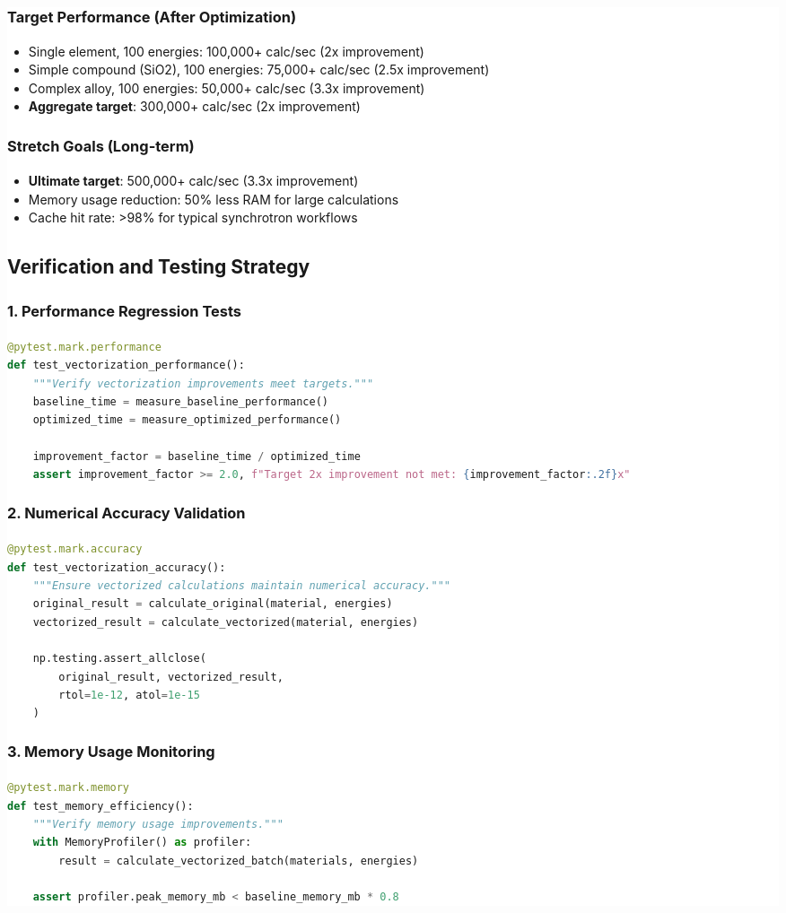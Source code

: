 ### Target Performance (After Optimization)
- Single element, 100 energies: 100,000+ calc/sec (2x improvement)
- Simple compound (SiO2), 100 energies: 75,000+ calc/sec (2.5x improvement)
- Complex alloy, 100 energies: 50,000+ calc/sec (3.3x improvement)
- **Aggregate target**: 300,000+ calc/sec (2x improvement)

### Stretch Goals (Long-term)
- **Ultimate target**: 500,000+ calc/sec (3.3x improvement)
- Memory usage reduction: 50% less RAM for large calculations
- Cache hit rate: >98% for typical synchrotron workflows

## Verification and Testing Strategy

### 1. Performance Regression Tests
```python
@pytest.mark.performance
def test_vectorization_performance():
    """Verify vectorization improvements meet targets."""
    baseline_time = measure_baseline_performance()
    optimized_time = measure_optimized_performance()

    improvement_factor = baseline_time / optimized_time
    assert improvement_factor >= 2.0, f"Target 2x improvement not met: {improvement_factor:.2f}x"
```

### 2. Numerical Accuracy Validation
```python
@pytest.mark.accuracy
def test_vectorization_accuracy():
    """Ensure vectorized calculations maintain numerical accuracy."""
    original_result = calculate_original(material, energies)
    vectorized_result = calculate_vectorized(material, energies)

    np.testing.assert_allclose(
        original_result, vectorized_result,
        rtol=1e-12, atol=1e-15
    )
```

### 3. Memory Usage Monitoring
```python
@pytest.mark.memory
def test_memory_efficiency():
    """Verify memory usage improvements."""
    with MemoryProfiler() as profiler:
        result = calculate_vectorized_batch(materials, energies)

    assert profiler.peak_memory_mb < baseline_memory_mb * 0.8
```
